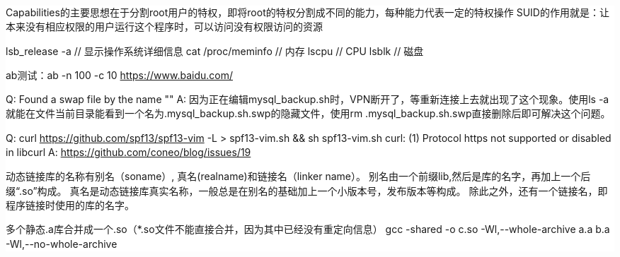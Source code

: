 
Capabilities的主要思想在于分割root用户的特权，即将root的特权分割成不同的能力，每种能力代表一定的特权操作
SUID的作用就是：让本来没有相应权限的用户运行这个程序时，可以访问没有权限访问的资源







lsb_release -a      // 显示操作系统详细信息
cat /proc/meminfo   // 内存
lscpu               // CPU
lsblk               // 磁盘

ab测试：ab -n 100 -c 10 https://www.baidu.com/


Q: Found a swap file by the name ""
A: 因为正在编辑mysql_backup.sh时，VPN断开了，等重新连接上去就出现了这个现象。使用ls -a就能在文件当前目录能看到一个名为.mysql_backup.sh.swp的隐藏文件，使用rm .mysql_backup.sh.swp直接删除后即可解决这个问题。

Q: curl https://github.com/spf13/spf13-vim -L > spf13-vim.sh && sh spf13-vim.sh
curl: (1) Protocol https not supported or disabled in libcurl
A: https://github.com/coneo/blog/issues/19





动态链接库的名称有别名（soname）, 真名(realname)和链接名（linker name）。
别名由一个前缀lib,然后是库的名字，再加上一个后缀“.so”构成。
真名是动态链接库真实名称，一般总是在别名的基础加上一个小版本号，发布版本等构成。
除此之外，还有一个链接名，即程序链接时使用的库的名字。


多个静态.a库合并成一个.so（*.so文件不能直接合并，因为其中已经没有重定向信息）
gcc -shared -o c.so -Wl,--whole-archive a.a b.a -Wl,--no-whole-archive
